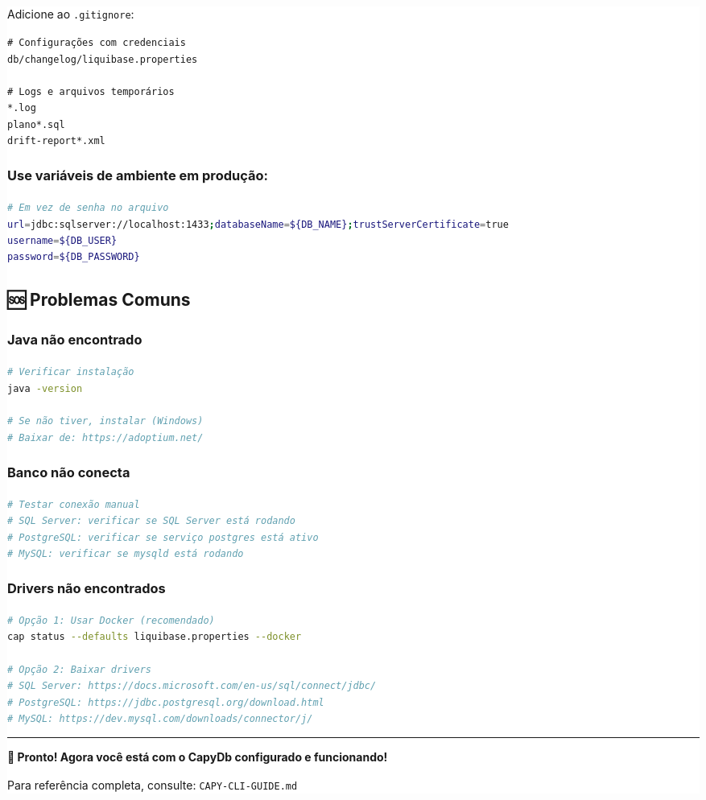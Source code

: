 Adicione ao `.gitignore`:
```gitignore
# Configurações com credenciais
db/changelog/liquibase.properties

# Logs e arquivos temporários
*.log
plano*.sql
drift-report*.xml
```

### Use variáveis de ambiente em produção:
```bash
# Em vez de senha no arquivo
url=jdbc:sqlserver://localhost:1433;databaseName=${DB_NAME};trustServerCertificate=true
username=${DB_USER}
password=${DB_PASSWORD}
```

## 🆘 Problemas Comuns

### Java não encontrado
```bash
# Verificar instalação
java -version

# Se não tiver, instalar (Windows)
# Baixar de: https://adoptium.net/
```

### Banco não conecta
```bash
# Testar conexão manual
# SQL Server: verificar se SQL Server está rodando
# PostgreSQL: verificar se serviço postgres está ativo
# MySQL: verificar se mysqld está rodando
```

### Drivers não encontrados
```bash
# Opção 1: Usar Docker (recomendado)
cap status --defaults liquibase.properties --docker

# Opção 2: Baixar drivers
# SQL Server: https://docs.microsoft.com/en-us/sql/connect/jdbc/
# PostgreSQL: https://jdbc.postgresql.org/download.html
# MySQL: https://dev.mysql.com/downloads/connector/j/
```

---

**🎉 Pronto! Agora você está com o CapyDb configurado e funcionando!**

Para referência completa, consulte: `CAPY-CLI-GUIDE.md`